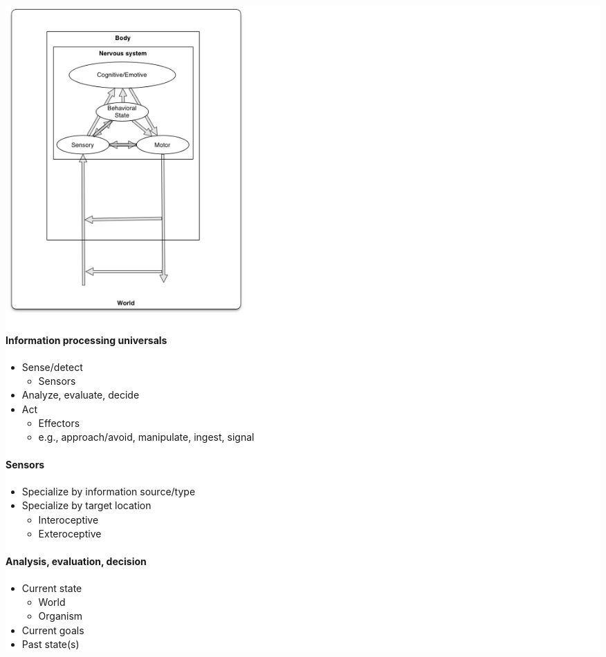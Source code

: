<img src="img/swanson-fig-7.5.jpg" height=450px>
</div>

#### Information processing universals

- Sense/detect
    + Sensors
- Analyze, evaluate, decide
- Act
    + Effectors
    + e.g., approach/avoid, manipulate, ingest, signal

#### Sensors

- Specialize by information source/type
- Specialize by target location
    + Interoceptive
    + Exteroceptive
    
#### Analysis, evaluation, decision

- Current state
    + World
    + Organism
- Current goals
- Past state(s)
